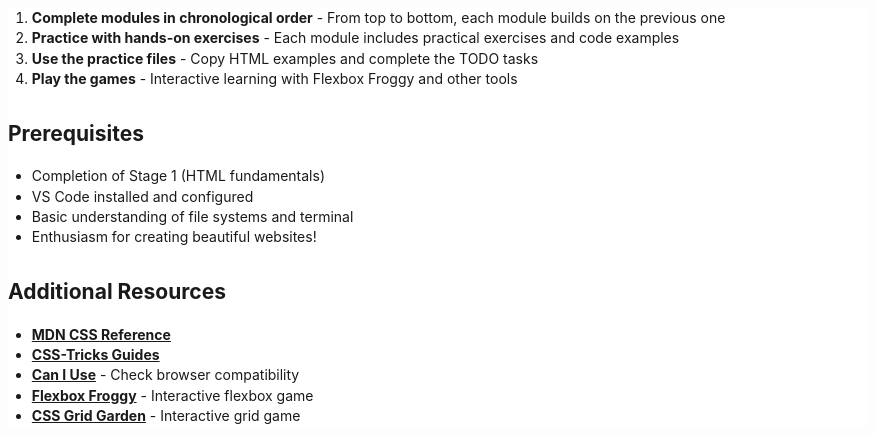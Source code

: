 1. **Complete modules in chronological order** - From top to bottom, each module builds on the previous one
2. **Practice with hands-on exercises** - Each module includes practical exercises and code examples
3. **Use the practice files** - Copy HTML examples and complete the TODO tasks
4. **Play the games** - Interactive learning with Flexbox Froggy and other tools

## Prerequisites

-   Completion of Stage 1 (HTML fundamentals)
-   VS Code installed and configured
-   Basic understanding of file systems and terminal
-   Enthusiasm for creating beautiful websites!

## Additional Resources

-   **[MDN CSS Reference](https://developer.mozilla.org/en-US/docs/Web/CSS)**
-   **[CSS-Tricks Guides](https://css-tricks.com/guides/)**
-   **[Can I Use](https://caniuse.com/)** - Check browser compatibility
-   **[Flexbox Froggy](https://flexboxfroggy.com)** - Interactive flexbox game
-   **[CSS Grid Garden](https://cssgridgarden.com)** - Interactive grid game
